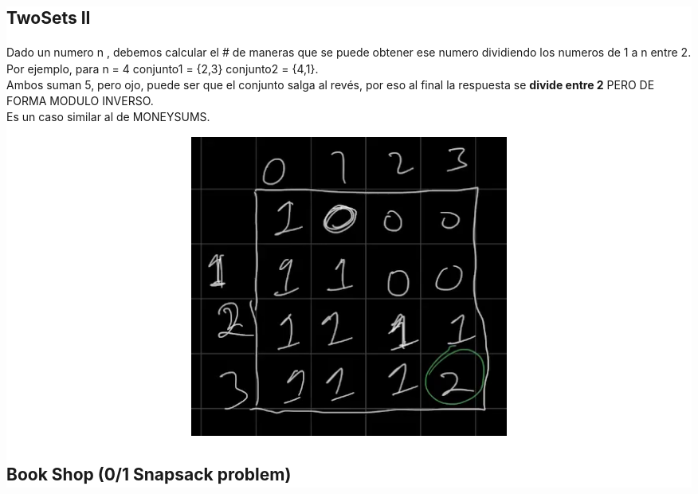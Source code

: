 
## TwoSets II
Dado un numero n , debemos calcular el # de maneras que se puede obtener ese numero
dividiendo los numeros de 1 a n entre 2. Por ejemplo, para n = 4 conjunto1 = {2,3} conjunto2 = {4,1}. <br>
Ambos suman 5, pero ojo, puede ser que el conjunto salga al revés, por eso al final la respuesta se <b> divide entre 2</b> PERO DE FORMA MODULO INVERSO.
<br>
Es un caso similar al de MONEYSUMS.<br>
<p align ="center"> <img src = "CSES_1093-TwoSetsII/img.png"/> </p>

## Book Shop (0/1 Snapsack problem)